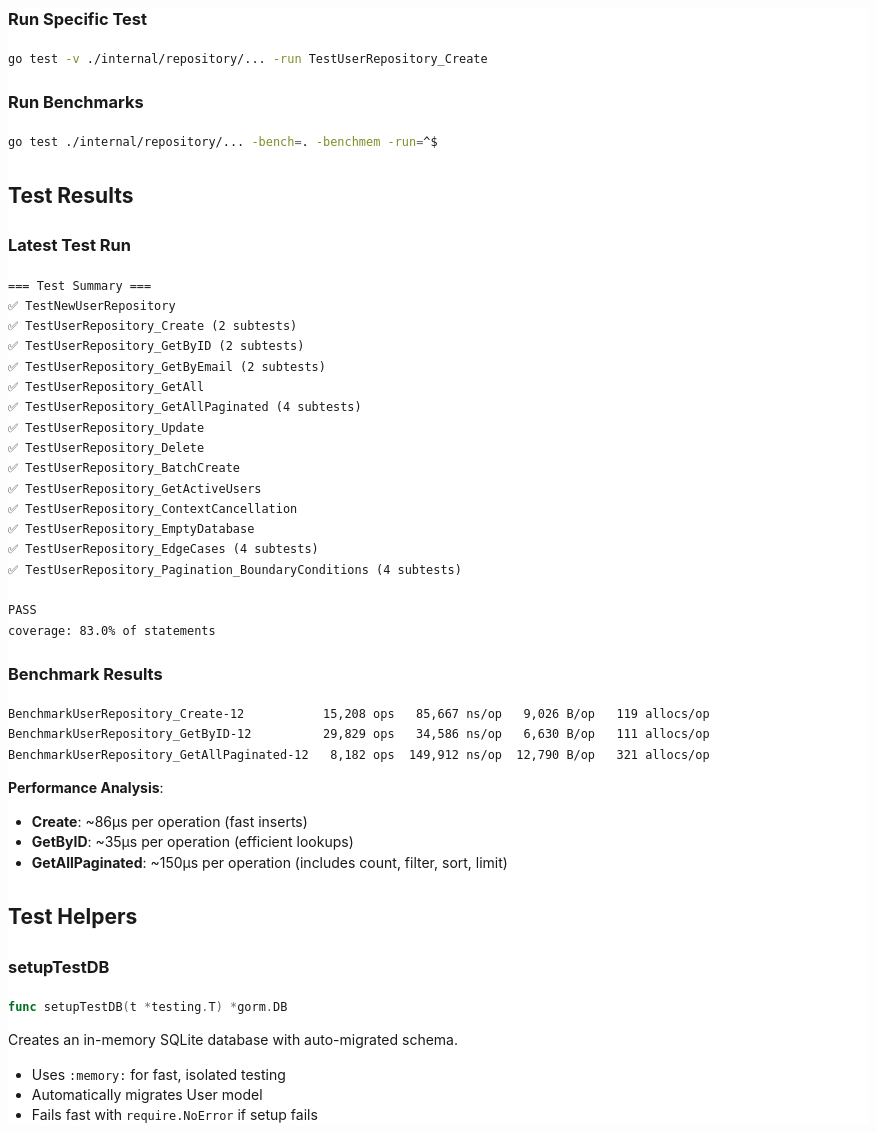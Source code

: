 ### Run Specific Test
```bash
go test -v ./internal/repository/... -run TestUserRepository_Create
```

### Run Benchmarks
```bash
go test ./internal/repository/... -bench=. -benchmem -run=^$
```

## Test Results

### Latest Test Run
```
=== Test Summary ===
✅ TestNewUserRepository
✅ TestUserRepository_Create (2 subtests)
✅ TestUserRepository_GetByID (2 subtests)
✅ TestUserRepository_GetByEmail (2 subtests)
✅ TestUserRepository_GetAll
✅ TestUserRepository_GetAllPaginated (4 subtests)
✅ TestUserRepository_Update
✅ TestUserRepository_Delete
✅ TestUserRepository_BatchCreate
✅ TestUserRepository_GetActiveUsers
✅ TestUserRepository_ContextCancellation
✅ TestUserRepository_EmptyDatabase
✅ TestUserRepository_EdgeCases (4 subtests)
✅ TestUserRepository_Pagination_BoundaryConditions (4 subtests)

PASS
coverage: 83.0% of statements
```

### Benchmark Results
```
BenchmarkUserRepository_Create-12           15,208 ops   85,667 ns/op   9,026 B/op   119 allocs/op
BenchmarkUserRepository_GetByID-12          29,829 ops   34,586 ns/op   6,630 B/op   111 allocs/op
BenchmarkUserRepository_GetAllPaginated-12   8,182 ops  149,912 ns/op  12,790 B/op   321 allocs/op
```

**Performance Analysis**:
- **Create**: ~86μs per operation (fast inserts)
- **GetByID**: ~35μs per operation (efficient lookups)
- **GetAllPaginated**: ~150μs per operation (includes count, filter, sort, limit)

## Test Helpers

### setupTestDB
```go
func setupTestDB(t *testing.T) *gorm.DB
```
Creates an in-memory SQLite database with auto-migrated schema.
- Uses `:memory:` for fast, isolated testing
- Automatically migrates User model
- Fails fast with `require.NoError` if setup fails
